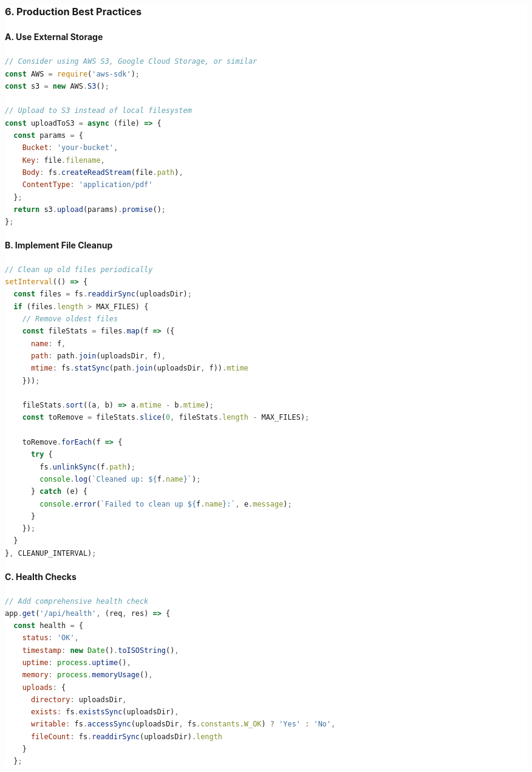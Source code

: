 ### 6. Production Best Practices

#### A. Use External Storage
```javascript
// Consider using AWS S3, Google Cloud Storage, or similar
const AWS = require('aws-sdk');
const s3 = new AWS.S3();

// Upload to S3 instead of local filesystem
const uploadToS3 = async (file) => {
  const params = {
    Bucket: 'your-bucket',
    Key: file.filename,
    Body: fs.createReadStream(file.path),
    ContentType: 'application/pdf'
  };
  return s3.upload(params).promise();
};
```

#### B. Implement File Cleanup
```javascript
// Clean up old files periodically
setInterval(() => {
  const files = fs.readdirSync(uploadsDir);
  if (files.length > MAX_FILES) {
    // Remove oldest files
    const fileStats = files.map(f => ({
      name: f,
      path: path.join(uploadsDir, f),
      mtime: fs.statSync(path.join(uploadsDir, f)).mtime
    }));
    
    fileStats.sort((a, b) => a.mtime - b.mtime);
    const toRemove = fileStats.slice(0, fileStats.length - MAX_FILES);
    
    toRemove.forEach(f => {
      try {
        fs.unlinkSync(f.path);
        console.log(`Cleaned up: ${f.name}`);
      } catch (e) {
        console.error(`Failed to clean up ${f.name}:`, e.message);
      }
    });
  }
}, CLEANUP_INTERVAL);
```

#### C. Health Checks
```javascript
// Add comprehensive health check
app.get('/api/health', (req, res) => {
  const health = {
    status: 'OK',
    timestamp: new Date().toISOString(),
    uptime: process.uptime(),
    memory: process.memoryUsage(),
    uploads: {
      directory: uploadsDir,
      exists: fs.existsSync(uploadsDir),
      writable: fs.accessSync(uploadsDir, fs.constants.W_OK) ? 'Yes' : 'No',
      fileCount: fs.readdirSync(uploadsDir).length
    }
  };
```
